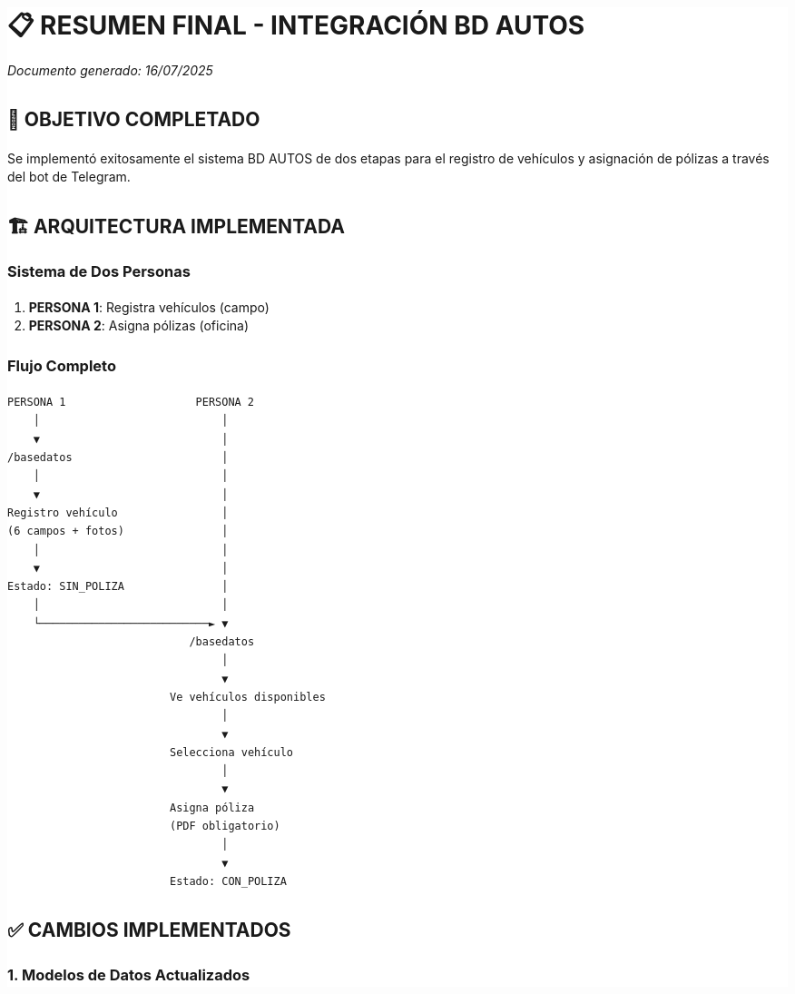 # 📋 RESUMEN FINAL - INTEGRACIÓN BD AUTOS
*Documento generado: 16/07/2025*

## 🎯 OBJETIVO COMPLETADO
Se implementó exitosamente el sistema BD AUTOS de dos etapas para el registro de vehículos y asignación de pólizas a través del bot de Telegram.

## 🏗️ ARQUITECTURA IMPLEMENTADA

### Sistema de Dos Personas
1. **PERSONA 1**: Registra vehículos (campo)
2. **PERSONA 2**: Asigna pólizas (oficina)

### Flujo Completo
```
PERSONA 1                    PERSONA 2
    │                            │
    ▼                            │
/basedatos                       │
    │                            │
    ▼                            │
Registro vehículo                │
(6 campos + fotos)               │
    │                            │
    ▼                            │
Estado: SIN_POLIZA               │
    │                            │
    └──────────────────────────► ▼
                            /basedatos
                                 │
                                 ▼
                         Ve vehículos disponibles
                                 │
                                 ▼
                         Selecciona vehículo
                                 │
                                 ▼
                         Asigna póliza
                         (PDF obligatorio)
                                 │
                                 ▼
                         Estado: CON_POLIZA
```

## ✅ CAMBIOS IMPLEMENTADOS

### 1. **Modelos de Datos Actualizados**
